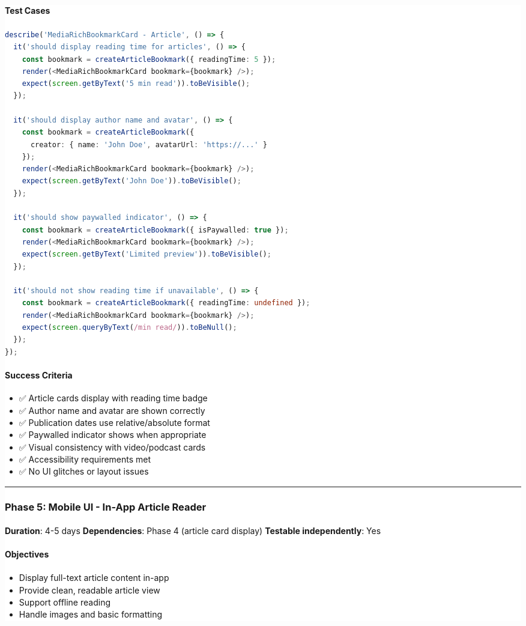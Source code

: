 #### Test Cases
```typescript
describe('MediaRichBookmarkCard - Article', () => {
  it('should display reading time for articles', () => {
    const bookmark = createArticleBookmark({ readingTime: 5 });
    render(<MediaRichBookmarkCard bookmark={bookmark} />);
    expect(screen.getByText('5 min read')).toBeVisible();
  });

  it('should display author name and avatar', () => {
    const bookmark = createArticleBookmark({
      creator: { name: 'John Doe', avatarUrl: 'https://...' }
    });
    render(<MediaRichBookmarkCard bookmark={bookmark} />);
    expect(screen.getByText('John Doe')).toBeVisible();
  });

  it('should show paywalled indicator', () => {
    const bookmark = createArticleBookmark({ isPaywalled: true });
    render(<MediaRichBookmarkCard bookmark={bookmark} />);
    expect(screen.getByText('Limited preview')).toBeVisible();
  });

  it('should not show reading time if unavailable', () => {
    const bookmark = createArticleBookmark({ readingTime: undefined });
    render(<MediaRichBookmarkCard bookmark={bookmark} />);
    expect(screen.queryByText(/min read/)).toBeNull();
  });
});
```

#### Success Criteria
- ✅ Article cards display with reading time badge
- ✅ Author name and avatar are shown correctly
- ✅ Publication dates use relative/absolute format
- ✅ Paywalled indicator shows when appropriate
- ✅ Visual consistency with video/podcast cards
- ✅ Accessibility requirements met
- ✅ No UI glitches or layout issues

---

### Phase 5: Mobile UI - In-App Article Reader
**Duration**: 4-5 days
**Dependencies**: Phase 4 (article card display)
**Testable independently**: Yes

#### Objectives
- Display full-text article content in-app
- Provide clean, readable article view
- Support offline reading
- Handle images and basic formatting
